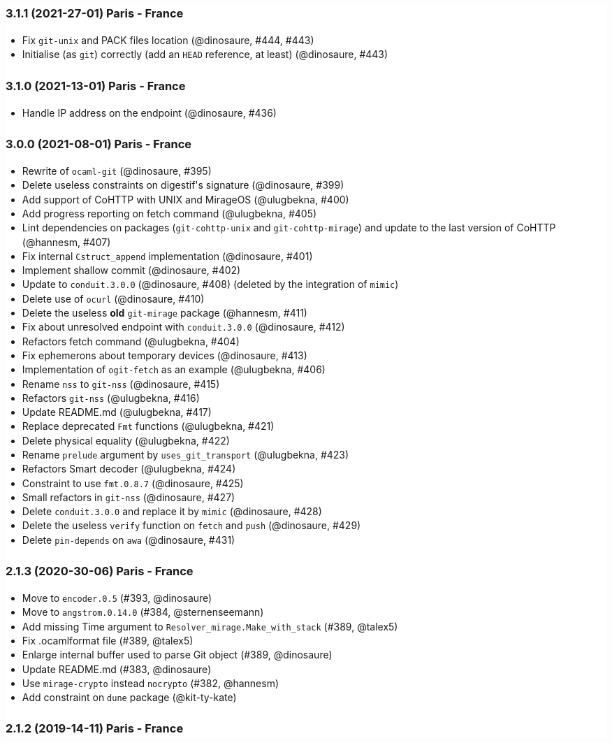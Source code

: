 ### 3.1.1 (2021-27-01) Paris - France

- Fix `git-unix` and PACK files location (@dinosaure, #444, #443)
- Initialise (as `git`) correctly (add an `HEAD` reference, at least) (@dinosaure, #443)

### 3.1.0 (2021-13-01) Paris - France

- Handle IP address on the endpoint (@dinosaure, #436)

### 3.0.0 (2021-08-01) Paris - France

- Rewrite of `ocaml-git` (@dinosaure, #395)
- Delete useless constraints on digestif's signature (@dinosaure, #399)
- Add support of CoHTTP with UNIX and MirageOS (@ulugbekna, #400)
- Add progress reporting on fetch command (@ulugbekna, #405)
- Lint dependencies on packages (`git-cohttp-unix` and `git-cohttp-mirage`)
  and update to the last version of CoHTTP (@hannesm, #407)
- Fix internal `Cstruct_append` implementation (@dinosaure, #401)
- Implement shallow commit (@dinosaure, #402)
- Update to `conduit.3.0.0` (@dinosaure, #408) (deleted by the integration of `mimic`)
- Delete use of `ocurl` (@dinosaure, #410)
- Delete the useless **old** `git-mirage` package (@hannesm, #411)
- Fix about unresolved endpoint with `conduit.3.0.0` (@dinosaure, #412)
- Refactors fetch command (@ulugbekna, #404)
- Fix ephemerons about temporary devices (@dinosaure, #413)
- Implementation of `ogit-fetch` as an example (@ulugbekna, #406)
- Rename `nss` to `git-nss` (@dinosaure, #415)
- Refactors `git-nss` (@ulugbekna, #416)
- Update README.md (@ulugbekna, #417)
- Replace deprecated `Fmt` functions (@ulugbekna, #421)
- Delete physical equality (@ulugbekna, #422)
- Rename `prelude` argument by `uses_git_transport` (@ulugbekna, #423)
- Refactors Smart decoder (@ulugbekna, #424)
- Constraint to use `fmt.0.8.7` (@dinosaure, #425)
- Small refactors in `git-nss` (@dinosaure, #427)
- Delete `conduit.3.0.0` and replace it by `mimic` (@dinosaure, #428)
- Delete the useless `verify` function on `fetch` and `push` (@dinosaure, #429)
- Delete `pin-depends` on `awa` (@dinosaure, #431)

### 2.1.3 (2020-30-06) Paris - France

- Move to `encoder.0.5` (#393, @dinosaure)
- Move to `angstrom.0.14.0` (#384, @sternenseemann)
- Add missing Time argument to `Resolver_mirage.Make_with_stack` (#389, @talex5)
- Fix .ocamlformat file (#389, @talex5)
- Enlarge internal buffer used to parse Git object (#389, @dinosaure)
- Update README.md (#383, @dinosaure)
- Use `mirage-crypto` instead `nocrypto` (#382, @hannesm)
- Add constraint on `dune` package (@kit-ty-kate)

### 2.1.2 (2019-14-11) Paris - France
